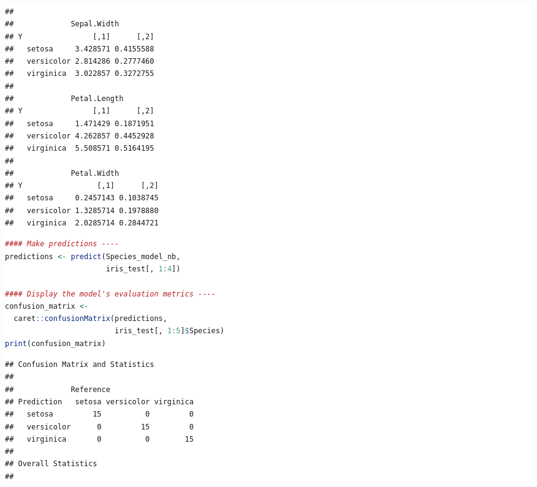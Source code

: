     ## 
    ##             Sepal.Width
    ## Y                [,1]      [,2]
    ##   setosa     3.428571 0.4155588
    ##   versicolor 2.814286 0.2777460
    ##   virginica  3.022857 0.3272755
    ## 
    ##             Petal.Length
    ## Y                [,1]      [,2]
    ##   setosa     1.471429 0.1871951
    ##   versicolor 4.262857 0.4452928
    ##   virginica  5.508571 0.5164195
    ## 
    ##             Petal.Width
    ## Y                 [,1]      [,2]
    ##   setosa     0.2457143 0.1038745
    ##   versicolor 1.3285714 0.1978880
    ##   virginica  2.0285714 0.2844721

``` r
#### Make predictions ----
predictions <- predict(Species_model_nb,
                       iris_test[, 1:4])

#### Display the model's evaluation metrics ----
confusion_matrix <-
  caret::confusionMatrix(predictions,
                         iris_test[, 1:5]$Species)
print(confusion_matrix)
```

    ## Confusion Matrix and Statistics
    ## 
    ##             Reference
    ## Prediction   setosa versicolor virginica
    ##   setosa         15          0         0
    ##   versicolor      0         15         0
    ##   virginica       0          0        15
    ## 
    ## Overall Statistics
    ##                                      